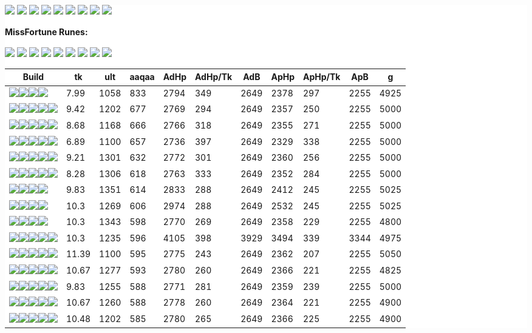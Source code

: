 

![](/Styles/Resolve/GraspOfTheUndying/GraspOfTheUndying.png)
![](/Styles/Resolve/Demolish/Demolish.png)
![](/Styles/Resolve/SecondWind/SecondWind.png)
![](/Styles/Resolve/Overgrowth/Overgrowth.png)
![](/Styles/Inspiration/MagicalFootwear/MagicalFootwear.png)
![](/Styles/Resolve/ApproachVelocity/ApproachVelocity.png)
![](/StatMods/StatModsAttackSpeedIcon.png)
![](/StatMods/StatModsArmorIcon.png)
![](/StatMods/StatModsHealthScalingIcon.png)



**MissFortune Runes:**


![](/Styles/Precision/PressTheAttack/PressTheAttack.png)
![](/Styles/Precision/Overheal.png)
![](/Styles/Precision/LegendAlacrity/LegendAlacrity.png)
![](/Styles/Precision/CutDown/CutDown.png)
![](/Styles/Sorcery/AbsoluteFocus/AbsoluteFocus.png)
![](/Styles/Sorcery/GatheringStorm/GatheringStorm.png)
![](/StatMods/StatModsAttackSpeedIcon.png)
![](/StatMods/StatModsAdaptiveForceIcon.png)
![](/StatMods/StatModsArmorIcon.png)





 Build |tk|ult|aaqaa|AdHp|AdHp/Tk|AdB|ApHp|ApHp/Tk|ApB|g
-|-|-|-|-|-|-|-|-|-|-
![](/item/3153.png)![](/item/1001.png)![](/item/1055.png)![](/item/1037.png)|7.99|1058|833|2794|349|2649|2378|297|2255|4925
![](/item/3095.png)![](/item/1001.png)![](/item/1053.png)![](/item/1055.png)![](/item/1036.png)|9.42|1202|677|2769|294|2649|2357|250|2255|5000
![](/item/3087.png)![](/item/1001.png)![](/item/1053.png)![](/item/1055.png)![](/item/1036.png)|8.68|1168|666|2766|318|2649|2355|271|2255|5000
![](/item/6672.png)![](/item/1001.png)![](/item/1053.png)![](/item/1055.png)![](/item/1036.png)|6.89|1100|657|2736|397|2649|2329|338|2255|5000
![](/item/3036.png)![](/item/1001.png)![](/item/1053.png)![](/item/1055.png)![](/item/1036.png)|9.21|1301|632|2772|301|2649|2360|256|2255|5000
![](/item/6676.png)![](/item/1001.png)![](/item/1053.png)![](/item/1055.png)![](/item/1036.png)|8.28|1306|618|2763|333|2649|2352|284|2255|5000
![](/item/3074.png)![](/item/1001.png)![](/item/1055.png)![](/item/1037.png)|9.83|1351|614|2833|288|2649|2412|245|2255|5025
![](/item/3072.png)![](/item/1001.png)![](/item/1055.png)![](/item/1037.png)|10.3|1269|606|2974|288|2649|2532|245|2255|5025
![](/item/3142.png)![](/item/1053.png)![](/item/1055.png)![](/item/1036.png)|10.3|1343|598|2770|269|2649|2358|229|2255|4800
![](/item/6673.png)![](/item/1001.png)![](/item/1055.png)![](/item/1037.png)![](/item/1036.png)|10.3|1235|596|4105|398|3929|3494|339|3344|4975
![](/item/3094.png)![](/item/1053.png)![](/item/1055.png)![](/item/1036.png)![](/item/1036.png)|11.39|1100|595|2775|243|2649|2362|207|2255|5050
![](/item/3179.png)![](/item/1001.png)![](/item/1053.png)![](/item/1055.png)![](/item/1037.png)|10.67|1277|593|2780|260|2649|2366|221|2255|4825
![](/item/6696.png)![](/item/1001.png)![](/item/1053.png)![](/item/1055.png)![](/item/1036.png)|9.83|1255|588|2771|281|2649|2359|239|2255|5000
![](/item/3004.png)![](/item/1001.png)![](/item/1053.png)![](/item/1055.png)![](/item/1036.png)|10.67|1260|588|2778|260|2649|2364|221|2255|4900
![](/item/3508.png)![](/item/1001.png)![](/item/1053.png)![](/item/1055.png)![](/item/1036.png)|10.48|1202|585|2780|265|2649|2366|225|2255|4900